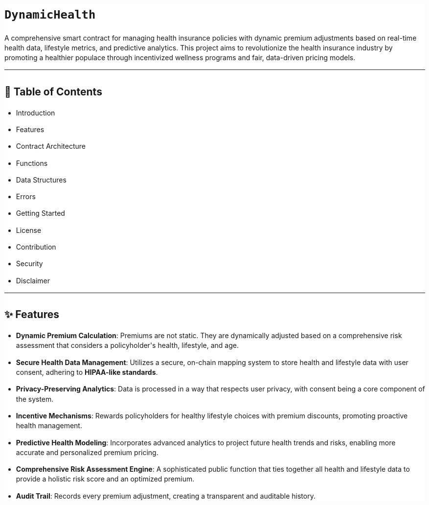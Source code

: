 `DynamicHealth`
===============

A comprehensive smart contract for managing health insurance policies with dynamic premium adjustments based on real-time health data, lifestyle metrics, and predictive analytics. This project aims to revolutionize the health insurance industry by promoting a healthier populace through incentivized wellness programs and fair, data-driven pricing models.

* * * * *

📖 Table of Contents
--------------------

-   Introduction

-   Features

-   Contract Architecture

-   Functions

-   Data Structures

-   Errors

-   Getting Started

-   License

-   Contribution

-   Security

-   Disclaimer

* * * * *

✨ Features
----------

-   **Dynamic Premium Calculation**: Premiums are not static. They are dynamically adjusted based on a comprehensive risk assessment that considers a policyholder's health, lifestyle, and age.

-   **Secure Health Data Management**: Utilizes a secure, on-chain mapping system to store health and lifestyle data with user consent, adhering to **HIPAA-like standards**.

-   **Privacy-Preserving Analytics**: Data is processed in a way that respects user privacy, with consent being a core component of the system.

-   **Incentive Mechanisms**: Rewards policyholders for healthy lifestyle choices with premium discounts, promoting proactive health management.

-   **Predictive Health Modeling**: Incorporates advanced analytics to project future health trends and risks, enabling more accurate and personalized premium pricing.

-   **Comprehensive Risk Assessment Engine**: A sophisticated public function that ties together all health and lifestyle data to provide a holistic risk score and an optimized premium.

-   **Audit Trail**: Records every premium adjustment, creating a transparent and auditable history.
